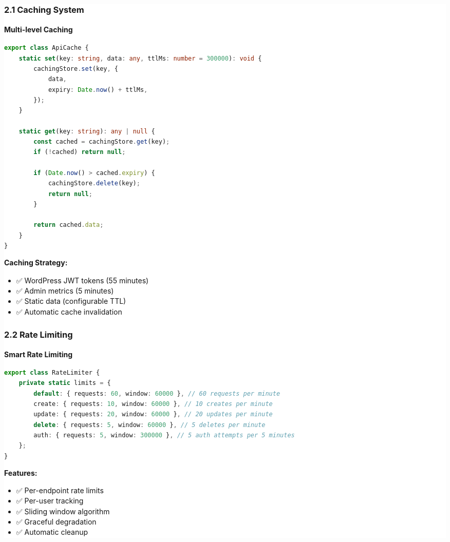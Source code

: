 ### 2.1 Caching System

**Multi-level Caching**

```typescript
export class ApiCache {
    static set(key: string, data: any, ttlMs: number = 300000): void {
        cachingStore.set(key, {
            data,
            expiry: Date.now() + ttlMs,
        });
    }

    static get(key: string): any | null {
        const cached = cachingStore.get(key);
        if (!cached) return null;

        if (Date.now() > cached.expiry) {
            cachingStore.delete(key);
            return null;
        }

        return cached.data;
    }
}
```

**Caching Strategy:**

-   ✅ WordPress JWT tokens (55 minutes)
-   ✅ Admin metrics (5 minutes)
-   ✅ Static data (configurable TTL)
-   ✅ Automatic cache invalidation

### 2.2 Rate Limiting

**Smart Rate Limiting**

```typescript
export class RateLimiter {
    private static limits = {
        default: { requests: 60, window: 60000 }, // 60 requests per minute
        create: { requests: 10, window: 60000 }, // 10 creates per minute
        update: { requests: 20, window: 60000 }, // 20 updates per minute
        delete: { requests: 5, window: 60000 }, // 5 deletes per minute
        auth: { requests: 5, window: 300000 }, // 5 auth attempts per 5 minutes
    };
}
```

**Features:**

-   ✅ Per-endpoint rate limits
-   ✅ Per-user tracking
-   ✅ Sliding window algorithm
-   ✅ Graceful degradation
-   ✅ Automatic cleanup
